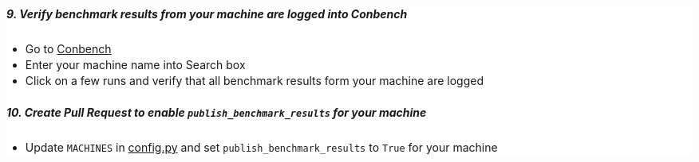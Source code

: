 ##### 9. Verify benchmark results from your machine are logged into Conbench
- Go to [Conbench](https://conbench.ursa.dev/)
- Enter your machine name into Search box
- Click on a few runs and verify that all benchmark results form your machine are logged

##### 10. Create Pull Request to enable `publish_benchmark_results` for your machine
- Update `MACHINES` in [config.py](../config.py) and set `publish_benchmark_results` to `True` for your machine
